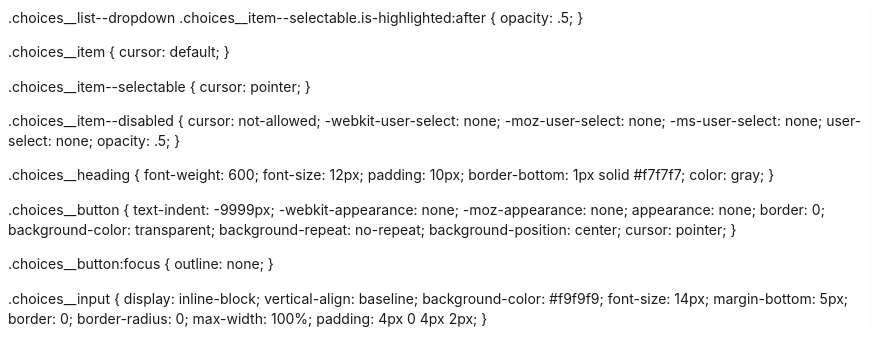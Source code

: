 .choices__list--dropdown .choices__item--selectable.is-highlighted:after {
  opacity: .5;
}

.choices__item {
  cursor: default;
}

.choices__item--selectable {
  cursor: pointer;
}

.choices__item--disabled {
  cursor: not-allowed;
  -webkit-user-select: none;
     -moz-user-select: none;
      -ms-user-select: none;
          user-select: none;
  opacity: .5;
}

.choices__heading {
  font-weight: 600;
  font-size: 12px;
  padding: 10px;
  border-bottom: 1px solid #f7f7f7;
  color: gray;
}

.choices__button {
  text-indent: -9999px;
  -webkit-appearance: none;
  -moz-appearance: none;
       appearance: none;
  border: 0;
  background-color: transparent;
  background-repeat: no-repeat;
  background-position: center;
  cursor: pointer;
}

.choices__button:focus {
  outline: none;
}

.choices__input {
  display: inline-block;
  vertical-align: baseline;
  background-color: #f9f9f9;
  font-size: 14px;
  margin-bottom: 5px;
  border: 0;
  border-radius: 0;
  max-width: 100%;
  padding: 4px 0 4px 2px;
}
